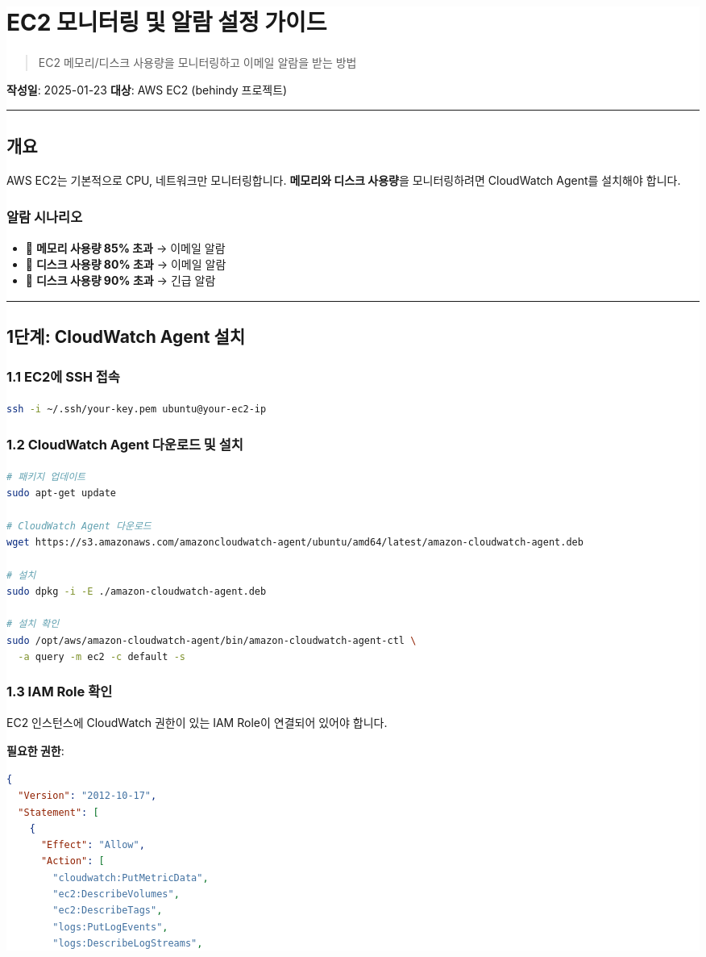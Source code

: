 # EC2 모니터링 및 알람 설정 가이드

> EC2 메모리/디스크 사용량을 모니터링하고 이메일 알람을 받는 방법

**작성일**: 2025-01-23
**대상**: AWS EC2 (behindy 프로젝트)

---

## 개요

AWS EC2는 기본적으로 CPU, 네트워크만 모니터링합니다.
**메모리와 디스크 사용량**을 모니터링하려면 CloudWatch Agent를 설치해야 합니다.

### 알람 시나리오
- 📧 **메모리 사용량 85% 초과** → 이메일 알람
- 📧 **디스크 사용량 80% 초과** → 이메일 알람
- 📧 **디스크 사용량 90% 초과** → 긴급 알람

---

## 1단계: CloudWatch Agent 설치

### 1.1 EC2에 SSH 접속

```bash
ssh -i ~/.ssh/your-key.pem ubuntu@your-ec2-ip
```

### 1.2 CloudWatch Agent 다운로드 및 설치

```bash
# 패키지 업데이트
sudo apt-get update

# CloudWatch Agent 다운로드
wget https://s3.amazonaws.com/amazoncloudwatch-agent/ubuntu/amd64/latest/amazon-cloudwatch-agent.deb

# 설치
sudo dpkg -i -E ./amazon-cloudwatch-agent.deb

# 설치 확인
sudo /opt/aws/amazon-cloudwatch-agent/bin/amazon-cloudwatch-agent-ctl \
  -a query -m ec2 -c default -s
```

### 1.3 IAM Role 확인

EC2 인스턴스에 CloudWatch 권한이 있는 IAM Role이 연결되어 있어야 합니다.

**필요한 권한**:
```json
{
  "Version": "2012-10-17",
  "Statement": [
    {
      "Effect": "Allow",
      "Action": [
        "cloudwatch:PutMetricData",
        "ec2:DescribeVolumes",
        "ec2:DescribeTags",
        "logs:PutLogEvents",
        "logs:DescribeLogStreams",
```